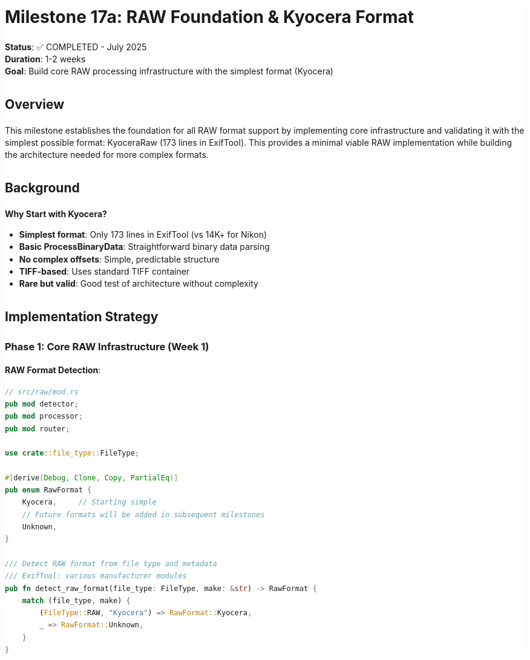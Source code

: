 # Milestone 17a: RAW Foundation & Kyocera Format

**Status**: ✅ COMPLETED - July 2025  
**Duration**: 1-2 weeks  
**Goal**: Build core RAW processing infrastructure with the simplest format (Kyocera)

## Overview

This milestone establishes the foundation for all RAW format support by implementing core infrastructure and validating it with the simplest possible format: KyoceraRaw (173 lines in ExifTool). This provides a minimal viable RAW implementation while building the architecture needed for more complex formats.

## Background

**Why Start with Kyocera?**

- **Simplest format**: Only 173 lines in ExifTool (vs 14K+ for Nikon)
- **Basic ProcessBinaryData**: Straightforward binary data parsing
- **No complex offsets**: Simple, predictable structure
- **TIFF-based**: Uses standard TIFF container
- **Rare but valid**: Good test of architecture without complexity

## Implementation Strategy

### Phase 1: Core RAW Infrastructure (Week 1)

**RAW Format Detection**:

```rust
// src/raw/mod.rs
pub mod detector;
pub mod processor;
pub mod router;

use crate::file_type::FileType;

#[derive(Debug, Clone, Copy, PartialEq)]
pub enum RawFormat {
    Kyocera,     // Starting simple
    // Future formats will be added in subsequent milestones
    Unknown,
}

/// Detect RAW format from file type and metadata
/// ExifTool: various manufacturer modules
pub fn detect_raw_format(file_type: FileType, make: &str) -> RawFormat {
    match (file_type, make) {
        (FileType::RAW, "Kyocera") => RawFormat::Kyocera,
        _ => RawFormat::Unknown,
    }
}
```
